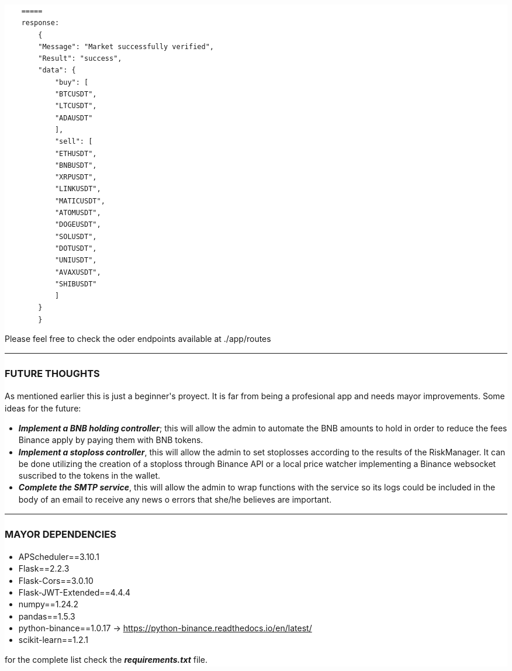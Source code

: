         =====
        response:
            {
            "Message": "Market successfully verified",
            "Result": "success",
            "data": {
                "buy": [
                "BTCUSDT",
                "LTCUSDT",
                "ADAUSDT"
                ],
                "sell": [
                "ETHUSDT",
                "BNBUSDT",
                "XRPUSDT",
                "LINKUSDT",
                "MATICUSDT",
                "ATOMUSDT",
                "DOGEUSDT",
                "SOLUSDT",
                "DOTUSDT",
                "UNIUSDT",
                "AVAXUSDT",
                "SHIBUSDT"
                ]
            }
            }

Please feel free to check the oder endpoints available at ./app/routes

***

### FUTURE THOUGHTS

As mentioned earlier this is just a beginner's proyect. It is far from being a profesional app and needs mayor improvements.
Some ideas for the future:
    
- ***Implement a BNB holding controller***; this will allow the admin to automate the BNB amounts to hold in order to reduce the fees Binance apply by paying them with BNB tokens.
- ***Implement a stoploss controller***, this will allow the admin to set stoplosses according to the results of the RiskManager. It can be done utilizing the creation of a stoploss through Binance API or a local price watcher implementing a Binance websocket suscribed to the tokens in the wallet.
- ***Complete the SMTP service***, this will allow the admin to wrap functions with the service so its logs could be included in the body of an email to receive any news o errors that she/he believes are important.

***

### MAYOR DEPENDENCIES

- APScheduler==3.10.1
- Flask==2.2.3
- Flask-Cors==3.0.10
- Flask-JWT-Extended==4.4.4
- numpy==1.24.2
- pandas==1.5.3
- python-binance==1.0.17 -> https://python-binance.readthedocs.io/en/latest/
- scikit-learn==1.2.1

for the complete list check the ***requirements.txt*** file.



